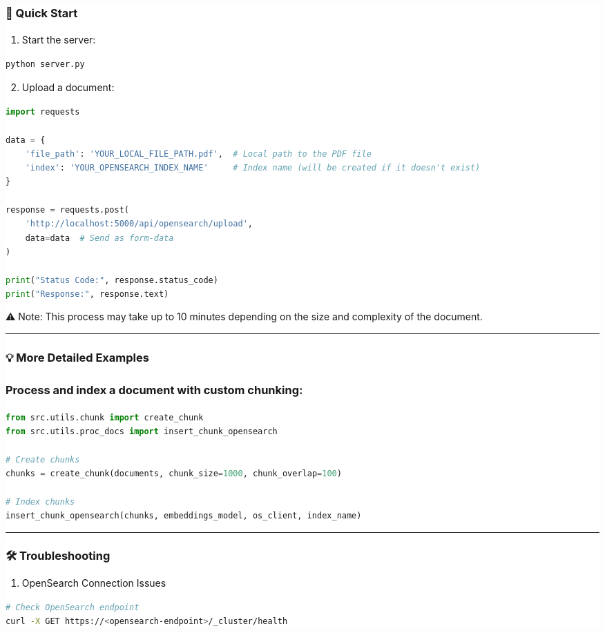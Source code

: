 
### 🏁  Quick Start

1. Start the server:
```bash
python server.py
```

2. Upload a document:
```python
import requests

data = {
    'file_path': 'YOUR_LOCAL_FILE_PATH.pdf',  # Local path to the PDF file
    'index': 'YOUR_OPENSEARCH_INDEX_NAME'     # Index name (will be created if it doesn't exist)
}

response = requests.post(
    'http://localhost:5000/api/opensearch/upload',
    data=data  # Send as form-data
)

print("Status Code:", response.status_code)
print("Response:", response.text)
```
⚠️ Note: This process may take up to 10 minutes depending on the size and complexity of the document.

---

### 💡 More Detailed Examples

### Process and index a document with custom chunking:
```python
from src.utils.chunk import create_chunk
from src.utils.proc_docs import insert_chunk_opensearch

# Create chunks
chunks = create_chunk(documents, chunk_size=1000, chunk_overlap=100)

# Index chunks
insert_chunk_opensearch(chunks, embeddings_model, os_client, index_name)
```

---


### 🛠️ Troubleshooting

1. OpenSearch Connection Issues
```bash
# Check OpenSearch endpoint
curl -X GET https://<opensearch-endpoint>/_cluster/health
```
